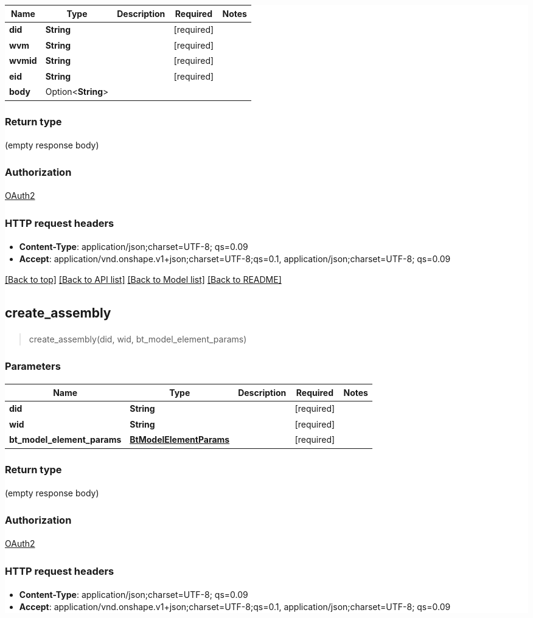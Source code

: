 
Name | Type | Description  | Required | Notes
------------- | ------------- | ------------- | ------------- | -------------
**did** | **String** |  | [required] |
**wvm** | **String** |  | [required] |
**wvmid** | **String** |  | [required] |
**eid** | **String** |  | [required] |
**body** | Option<**String**> |  |  |

### Return type

 (empty response body)

### Authorization

[OAuth2](../README.md#OAuth2)

### HTTP request headers

- **Content-Type**: application/json;charset=UTF-8; qs=0.09
- **Accept**: application/vnd.onshape.v1+json;charset=UTF-8;qs=0.1, application/json;charset=UTF-8; qs=0.09

[[Back to top]](#) [[Back to API list]](../README.md#documentation-for-api-endpoints) [[Back to Model list]](../README.md#documentation-for-models) [[Back to README]](../README.md)


## create_assembly

> create_assembly(did, wid, bt_model_element_params)


### Parameters


Name | Type | Description  | Required | Notes
------------- | ------------- | ------------- | ------------- | -------------
**did** | **String** |  | [required] |
**wid** | **String** |  | [required] |
**bt_model_element_params** | [**BtModelElementParams**](BtModelElementParams.md) |  | [required] |

### Return type

 (empty response body)

### Authorization

[OAuth2](../README.md#OAuth2)

### HTTP request headers

- **Content-Type**: application/json;charset=UTF-8; qs=0.09
- **Accept**: application/vnd.onshape.v1+json;charset=UTF-8;qs=0.1, application/json;charset=UTF-8; qs=0.09
